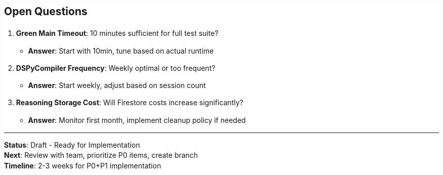 ## Open Questions

1. **Green Main Timeout**: 10 minutes sufficient for full test suite?
   - **Answer**: Start with 10min, tune based on actual runtime
   
2. **DSPyCompiler Frequency**: Weekly optimal or too frequent?
   - **Answer**: Start weekly, adjust based on session count
   
3. **Reasoning Storage Cost**: Will Firestore costs increase significantly?
   - **Answer**: Monitor first month, implement cleanup policy if needed

---

**Status**: Draft - Ready for Implementation  
**Next**: Review with team, prioritize P0 items, create branch  
**Timeline**: 2-3 weeks for P0+P1 implementation
